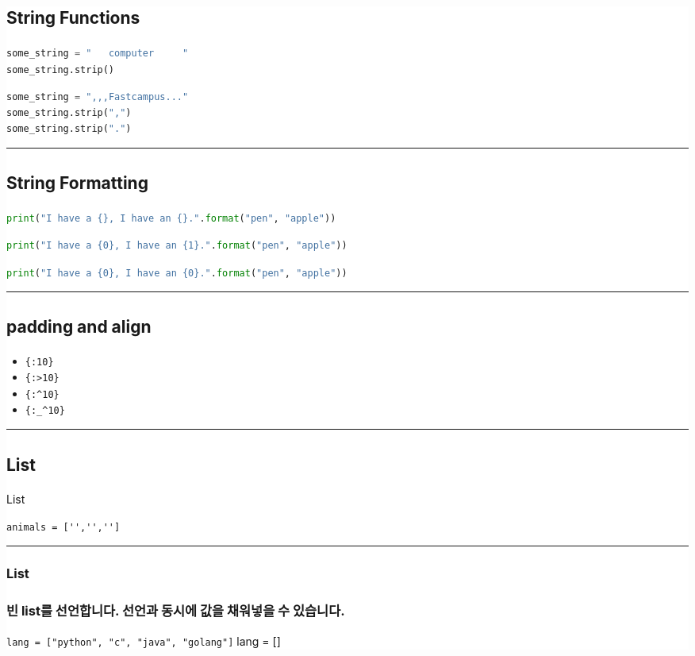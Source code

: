 ## String Functions

```python
some_string = "   computer     "
some_string.strip()
```

```python
some_string = ",,,Fastcampus..."
some_string.strip(",")
some_string.strip(".")
```

---

## String Formatting

```python
print("I have a {}, I have an {}.".format("pen", "apple"))
```

```python
print("I have a {0}, I have an {1}.".format("pen", "apple"))
```

```python
print("I have a {0}, I have an {0}.".format("pen", "apple"))
```

---

## padding and align

- `{:10}`
- `{:>10}`
- `{:^10}`
- `{:_^10}`

---

## List

List

```
animals = ['','','']
```

---

### List

### 빈 list를 선언합니다. 선언과 동시에 값을 채워넣을 수 있습니다.

`lang = ["python", "c", "java", "golang"]`
lang = []
